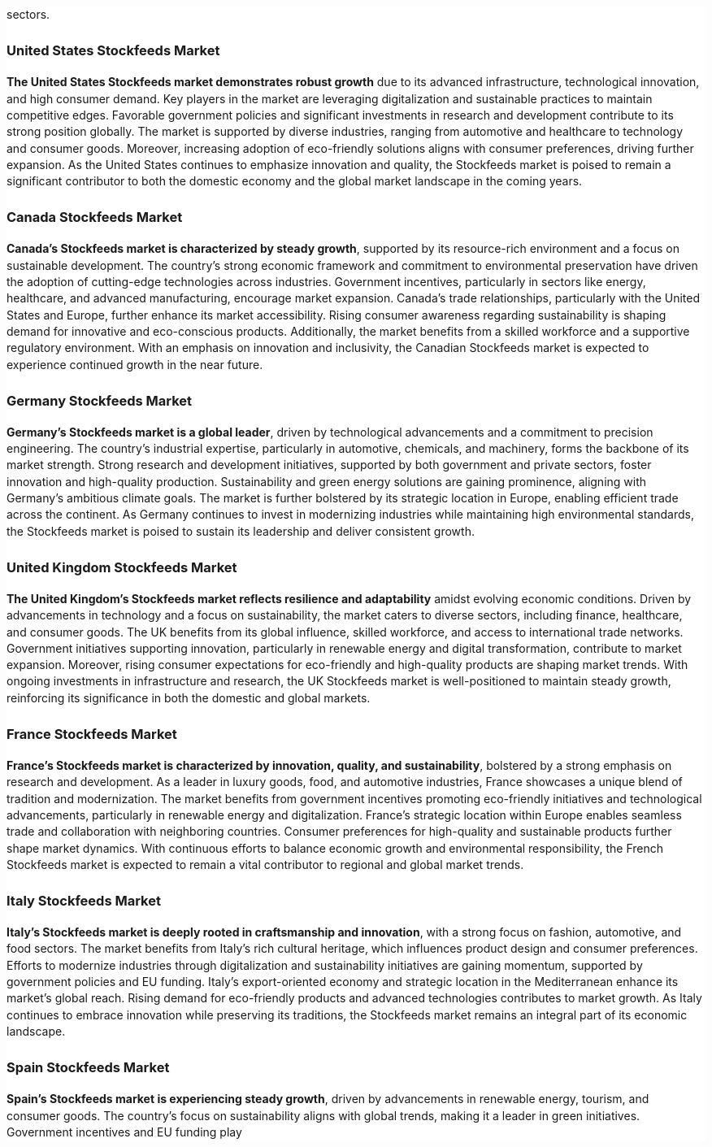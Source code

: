 sectors.</span></em></p></blockquote><h3><strong>United States Stockfeeds Market</strong></h3><p><strong>The United States Stockfeeds market demonstrates robust growth</strong> due to its advanced infrastructure, technological innovation, and high consumer demand. Key players in the market are leveraging digitalization and sustainable practices to maintain competitive edges. Favorable government policies and significant investments in research and development contribute to its strong position globally. The market is supported by diverse industries, ranging from automotive and healthcare to technology and consumer goods. Moreover, increasing adoption of eco-friendly solutions aligns with consumer preferences, driving further expansion. As the United States continues to emphasize innovation and quality, the Stockfeeds market is poised to remain a significant contributor to both the domestic economy and the global market landscape in the coming years.</p><h3><strong>Canada Stockfeeds Market</strong></h3><p><strong>Canada&rsquo;s Stockfeeds market is characterized by steady growth</strong>, supported by its resource-rich environment and a focus on sustainable development. The country&rsquo;s strong economic framework and commitment to environmental preservation have driven the adoption of cutting-edge technologies across industries. Government incentives, particularly in sectors like energy, healthcare, and advanced manufacturing, encourage market expansion. Canada&rsquo;s trade relationships, particularly with the United States and Europe, further enhance its market accessibility. Rising consumer awareness regarding sustainability is shaping demand for innovative and eco-conscious products. Additionally, the market benefits from a skilled workforce and a supportive regulatory environment. With an emphasis on innovation and inclusivity, the Canadian Stockfeeds market is expected to experience continued growth in the near future.</p><h3><strong>Germany Stockfeeds Market</strong></h3><p><strong>Germany&rsquo;s Stockfeeds market is a global leader</strong>, driven by technological advancements and a commitment to precision engineering. The country&rsquo;s industrial expertise, particularly in automotive, chemicals, and machinery, forms the backbone of its market strength. Strong research and development initiatives, supported by both government and private sectors, foster innovation and high-quality production. Sustainability and green energy solutions are gaining prominence, aligning with Germany&rsquo;s ambitious climate goals. The market is further bolstered by its strategic location in Europe, enabling efficient trade across the continent. As Germany continues to invest in modernizing industries while maintaining high environmental standards, the Stockfeeds market is poised to sustain its leadership and deliver consistent growth.</p><h3><strong>United Kingdom Stockfeeds Market</strong></h3><p><strong>The United Kingdom&rsquo;s Stockfeeds market reflects resilience and adaptability</strong> amidst evolving economic conditions. Driven by advancements in technology and a focus on sustainability, the market caters to diverse sectors, including finance, healthcare, and consumer goods. The UK benefits from its global influence, skilled workforce, and access to international trade networks. Government initiatives supporting innovation, particularly in renewable energy and digital transformation, contribute to market expansion. Moreover, rising consumer expectations for eco-friendly and high-quality products are shaping market trends. With ongoing investments in infrastructure and research, the UK Stockfeeds market is well-positioned to maintain steady growth, reinforcing its significance in both the domestic and global markets.</p><h3><strong>France Stockfeeds Market</strong></h3><p><strong>France&rsquo;s Stockfeeds market is characterized by innovation, quality, and sustainability</strong>, bolstered by a strong emphasis on research and development. As a leader in luxury goods, food, and automotive industries, France showcases a unique blend of tradition and modernization. The market benefits from government incentives promoting eco-friendly initiatives and technological advancements, particularly in renewable energy and digitalization. France&rsquo;s strategic location within Europe enables seamless trade and collaboration with neighboring countries. Consumer preferences for high-quality and sustainable products further shape market dynamics. With continuous efforts to balance economic growth and environmental responsibility, the French Stockfeeds market is expected to remain a vital contributor to regional and global market trends.</p><h3><strong>Italy Stockfeeds Market</strong></h3><p><strong>Italy&rsquo;s Stockfeeds market is deeply rooted in craftsmanship and innovation</strong>, with a strong focus on fashion, automotive, and food sectors. The market benefits from Italy&rsquo;s rich cultural heritage, which influences product design and consumer preferences. Efforts to modernize industries through digitalization and sustainability initiatives are gaining momentum, supported by government policies and EU funding. Italy&rsquo;s export-oriented economy and strategic location in the Mediterranean enhance its market&rsquo;s global reach. Rising demand for eco-friendly products and advanced technologies contributes to market growth. As Italy continues to embrace innovation while preserving its traditions, the Stockfeeds market remains an integral part of its economic landscape.</p><h3><strong>Spain Stockfeeds Market</strong></h3><p><strong>Spain&rsquo;s Stockfeeds market is experiencing steady growth</strong>, driven by advancements in renewable energy, tourism, and consumer goods. The country&rsquo;s focus on sustainability aligns with global trends, making it a leader in green initiatives. Government incentives and EU funding play
